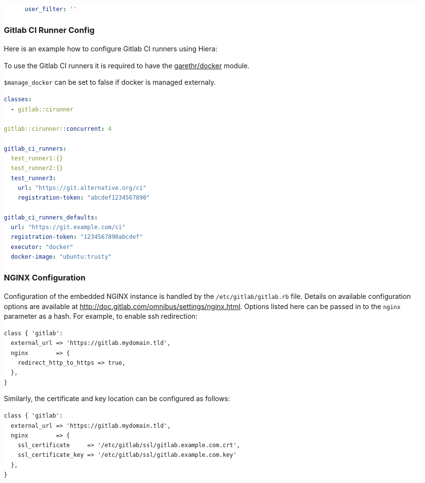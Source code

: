 ```yaml
      user_filter: ''
```

### Gitlab CI Runner Config

Here is an example how to configure Gitlab CI runners using Hiera:

To use the Gitlab CI runners it is required to have the [garethr/docker](https://forge.puppetlabs.com/garethr/docker) module.

`$manage_docker` can be set to false if docker is managed externaly.

```yaml
classes:
  - gitlab::cirunner

gitlab::cirunner::concurrent: 4

gitlab_ci_runners:
  test_runner1:{}
  test_runner2:{}
  test_runner3:
    url: "https://git.alternative.org/ci"
    registration-token: "abcdef1234567890"

gitlab_ci_runners_defaults:
  url: "https://git.example.com/ci"
  registration-token: "1234567890abcdef"
  executor: "docker"
  docker-image: "ubuntu:trusty"
```

### NGINX Configuration

Configuration of the embedded NGINX instance is handled by the `/etc/gitlab/gitlab.rb` file. Details on available configuration options are available at http://doc.gitlab.com/omnibus/settings/nginx.html. Options listed here can be passed in to the `nginx` parameter as a hash. For example, to enable ssh redirection:

```puppet
class { 'gitlab':
  external_url => 'https://gitlab.mydomain.tld',
  nginx        => {
    redirect_http_to_https => true,
  },
}
```

Similarly, the certificate and key location can be configured as follows:

```puppet
class { 'gitlab':
  external_url => 'https://gitlab.mydomain.tld',
  nginx        => {
    ssl_certificate     => '/etc/gitlab/ssl/gitlab.example.com.crt',
    ssl_certificate_key => '/etc/gitlab/ssl/gitlab.example.com.key'
  },
}
```
